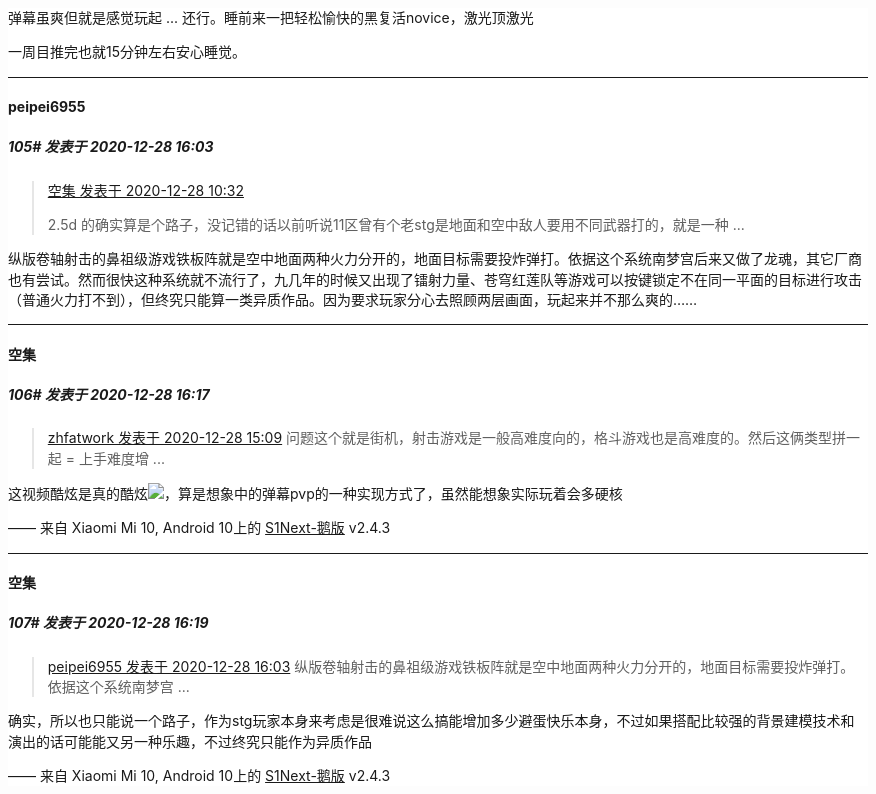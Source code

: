 
弹幕虽爽但就是感觉玩起 ...</blockquote>
还行。睡前来一把轻松愉快的黑复活novice，激光顶激光

一周目推完也就15分钟左右安心睡觉。







*****

####  peipei6955  
##### 105#       发表于 2020-12-28 16:03



<blockquote><a href="httphttps://bbs.saraba1st.com/2b/forum.php?mod=redirect&amp;goto=findpost&amp;pid=49865504&amp;ptid=1979926" target="_blank">空集 发表于 2020-12-28 10:32</a>

2.5d 的确实算是个路子，没记错的话以前听说11区曾有个老stg是地面和空中敌人要用不同武器打的，就是一种 ...</blockquote>
纵版卷轴射击的鼻祖级游戏铁板阵就是空中地面两种火力分开的，地面目标需要投炸弹打。依据这个系统南梦宫后来又做了龙魂，其它厂商也有尝试。然而很快这种系统就不流行了，九几年的时候又出现了镭射力量、苍穹红莲队等游戏可以按键锁定不在同一平面的目标进行攻击（普通火力打不到），但终究只能算一类异质作品。因为要求玩家分心去照顾两层画面，玩起来并不那么爽的……







*****

####  空集  
##### 106#       发表于 2020-12-28 16:17



<blockquote><a href="httphttps://bbs.saraba1st.com/2b/forum.php?mod=redirect&amp;goto=findpost&amp;pid=49868458&amp;ptid=1979926" target="_blank">zhfatwork 发表于 2020-12-28 15:09</a>
问题这个就是街机，射击游戏是一般高难度向的，格斗游戏也是高难度的。然后这俩类型拼一起 = 上手难度增 ...</blockquote>
这视频酷炫是真的酷炫<img src="https://static.saraba1st.com/image/smiley/face2017/068.png" referrerpolicy="no-referrer">，算是想象中的弹幕pvp的一种实现方式了，虽然能想象实际玩着会多硬核

—— 来自 Xiaomi Mi 10, Android 10上的 [S1Next-鹅版](https://github.com/ykrank/S1-Next/releases) v2.4.3







*****

####  空集  
##### 107#       发表于 2020-12-28 16:19



<blockquote><a href="httphttps://bbs.saraba1st.com/2b/forum.php?mod=redirect&amp;goto=findpost&amp;pid=49868995&amp;ptid=1979926" target="_blank">peipei6955 发表于 2020-12-28 16:03</a>
纵版卷轴射击的鼻祖级游戏铁板阵就是空中地面两种火力分开的，地面目标需要投炸弹打。依据这个系统南梦宫 ...</blockquote>
确实，所以也只能说一个路子，作为stg玩家本身来考虑是很难说这么搞能增加多少避蛋快乐本身，不过如果搭配比较强的背景建模技术和演出的话可能能又另一种乐趣，不过终究只能作为异质作品

—— 来自 Xiaomi Mi 10, Android 10上的 [S1Next-鹅版](https://github.com/ykrank/S1-Next/releases) v2.4.3
